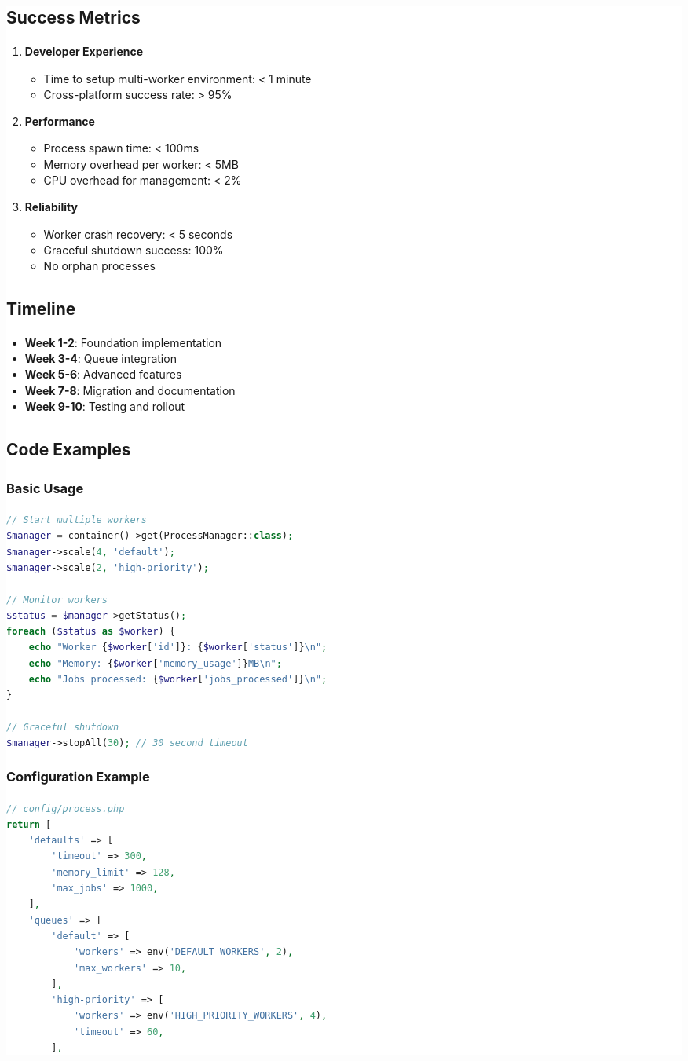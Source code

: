 ## Success Metrics

1. **Developer Experience**
   - Time to setup multi-worker environment: < 1 minute
   - Cross-platform success rate: > 95%

2. **Performance**
   - Process spawn time: < 100ms
   - Memory overhead per worker: < 5MB
   - CPU overhead for management: < 2%

3. **Reliability**
   - Worker crash recovery: < 5 seconds
   - Graceful shutdown success: 100%
   - No orphan processes

## Timeline

- **Week 1-2**: Foundation implementation
- **Week 3-4**: Queue integration
- **Week 5-6**: Advanced features
- **Week 7-8**: Migration and documentation
- **Week 9-10**: Testing and rollout

## Code Examples

### Basic Usage
```php
// Start multiple workers
$manager = container()->get(ProcessManager::class);
$manager->scale(4, 'default');
$manager->scale(2, 'high-priority');

// Monitor workers
$status = $manager->getStatus();
foreach ($status as $worker) {
    echo "Worker {$worker['id']}: {$worker['status']}\n";
    echo "Memory: {$worker['memory_usage']}MB\n";
    echo "Jobs processed: {$worker['jobs_processed']}\n";
}

// Graceful shutdown
$manager->stopAll(30); // 30 second timeout
```

### Configuration Example
```php
// config/process.php
return [
    'defaults' => [
        'timeout' => 300,
        'memory_limit' => 128,
        'max_jobs' => 1000,
    ],
    'queues' => [
        'default' => [
            'workers' => env('DEFAULT_WORKERS', 2),
            'max_workers' => 10,
        ],
        'high-priority' => [
            'workers' => env('HIGH_PRIORITY_WORKERS', 4),
            'timeout' => 60,
        ],
```